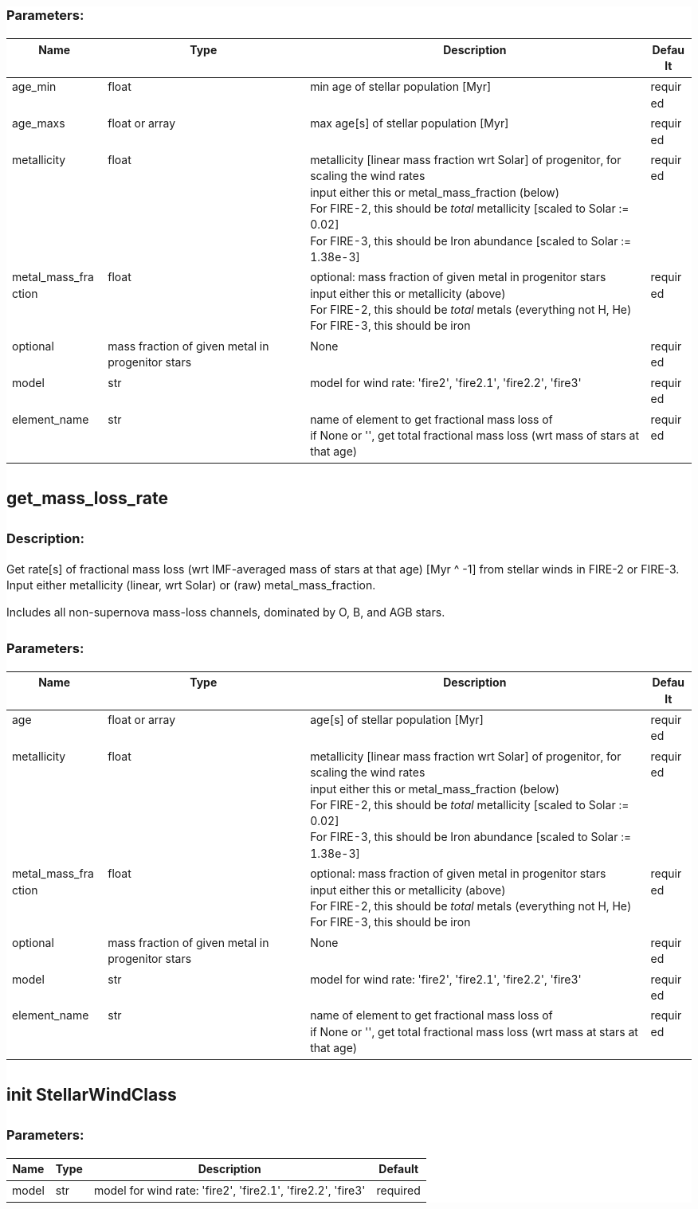
### Parameters:


| Name | Type | Description | Default |
| --- | --- | --- | --- |
| age_min | float |     min age of stellar population [Myr] | required |
| age_maxs | float or array |     max age[s] of stellar population [Myr] | required |
| metallicity | float |     metallicity [linear mass fraction wrt Solar] of progenitor, for scaling the wind rates<br />    input either this or metal_mass_fraction (below)<br />    For FIRE-2, this should be *total* metallicity [scaled to Solar := 0.02]<br />    For FIRE-3, this should be Iron abundance [scaled to Solar := 1.38e-3] | required |
| metal_mass_fraction | float |     optional: mass fraction of given metal in progenitor stars<br />    input either this or metallicity (above)<br />    For FIRE-2, this should be *total* metals (everything not H, He)<br />    For FIRE-3, this should be iron | required |
| optional | mass fraction of given metal in progenitor stars | None | required |
| model | str |     model for wind rate: 'fire2', 'fire2.1', 'fire2.2', 'fire3' | required |
| element_name | str |     name of element to get fractional mass loss of<br />    if None or '', get total fractional mass loss (wrt mass of stars at that age) | required |

## get_mass_loss_rate

### Description:
Get rate[s] of fractional mass loss (wrt IMF-averaged mass of stars at that age) [Myr ^ -1]
from stellar winds in FIRE-2 or FIRE-3.
Input either metallicity (linear, wrt Solar) or (raw) metal_mass_fraction.

Includes all non-supernova mass-loss channels, dominated by O, B, and AGB stars.


### Parameters:


| Name | Type | Description | Default |
| --- | --- | --- | --- |
| age | float or array |     age[s] of stellar population [Myr] | required |
| metallicity | float |     metallicity [linear mass fraction wrt Solar] of progenitor, for scaling the wind rates<br />    input either this or metal_mass_fraction (below)<br />    For FIRE-2, this should be *total* metallicity [scaled to Solar := 0.02]<br />    For FIRE-3, this should be Iron abundance [scaled to Solar := 1.38e-3] | required |
| metal_mass_fraction | float |     optional: mass fraction of given metal in progenitor stars<br />    input either this or metallicity (above)<br />    For FIRE-2, this should be *total* metals (everything not H, He)<br />    For FIRE-3, this should be iron | required |
| optional | mass fraction of given metal in progenitor stars | None | required |
| model | str |     model for wind rate: 'fire2', 'fire2.1', 'fire2.2', 'fire3' | required |
| element_name | str |     name of element to get fractional mass loss of<br />    if None or '', get total fractional mass loss (wrt mass at stars at that age) | required |

## init StellarWindClass

### Parameters:


| Name | Type | Description | Default |
| --- | --- | --- | --- |
| model | str |      model for wind rate: 'fire2', 'fire2.1', 'fire2.2', 'fire3' | required |
